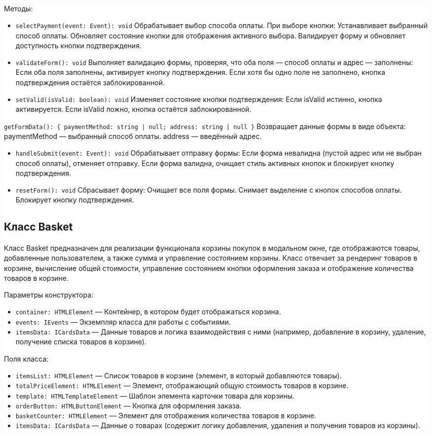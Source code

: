 Методы:
- `selectPayment(event: Event): void`
Обрабатывает выбор способа оплаты. При выборе кнопки:
Устанавливает выбранный способ оплаты.
Обновляет состояние кнопки для отображения активного выбора.
Валидирует форму и обновляет доступность кнопки подтверждения.

- `validateForm(): void`
Выполняет валидацию формы, проверяя, что оба поля — способ оплаты и адрес — заполнены:
Если оба поля заполнены, активирует кнопку подтверждения.
Если хотя бы одно поле не заполнено, кнопка подтверждения остаётся заблокированной.

- `setValid(isValid: boolean): void`
Изменяет состояние кнопки подтверждения:
Если isValid истинно, кнопка активируется.
Если isValid ложно, кнопка остаётся заблокированной.

`getFormData(): { paymentMethod: string | null; address: string | null }`
Возвращает данные формы в виде объекта:
paymentMethod — выбранный способ оплаты.
address — введённый адрес.

- `handleSubmit(event: Event): void`
Обрабатывает отправку формы:
Если форма невалидна (пустой адрес или не выбран способ оплаты), отменяет отправку.
Если форма валидна, очищает стиль активных кнопок и блокирует кнопку подтверждения.

- `resetForm(): void`
Сбрасывает форму:
Очищает все поля формы.
Снимает выделение с кнопок способов оплаты.
Блокирует кнопку подтверждения.


## Класс Basket
Класс Basket предназначен для реализации функционала корзины покупок в модальном окне, где отображаются товары, добавленные пользователем, а также сумма и управление состоянием корзины. Класс отвечает за рендеринг товаров в корзине, вычисление общей стоимости, управление состоянием кнопки оформления заказа и отображение количества товаров в корзине.

Параметры конструктора:
- `container: HTMLElement` — Контейнер, в котором будет отображаться корзина.
- `events: IEvents` — Экземпляр класса для работы с событиями.
- `itemsData: ICardsData` — Данные товаров и логика взаимодействия с ними (например, добавление в корзину, удаление, получение списка товаров в корзине).

Поля класса:
- `itemsList: HTMLElement` — Список товаров в корзине (элемент, в который добавляются товары).
- `totalPriceElement: HTMLElement` — Элемент, отображающий общую стоимость товаров в корзине.
- `template: HTMLTemplateElement` — Шаблон элемента карточки товара для корзины.
- `orderButton: HTMLButtonElement` — Кнопка для оформления заказа.
- `basketCounter: HTMLElement` — Элемент для отображения количества товаров в корзине.
- `itemsData: ICardsData` — Данные о товарах (содержит логику добавления, удаления и получения товаров из корзины).

